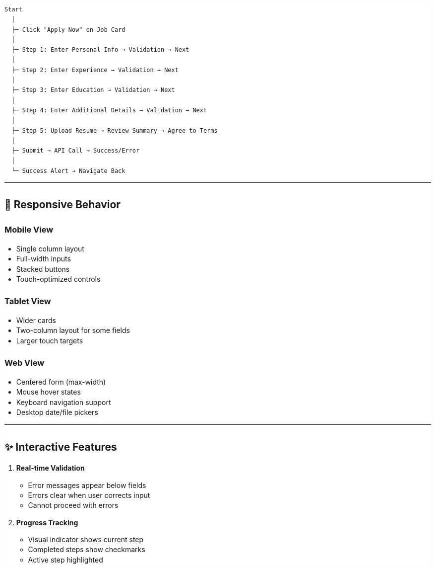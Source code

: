 ```
Start
  │
  ├─ Click "Apply Now" on Job Card
  │
  ├─ Step 1: Enter Personal Info → Validation → Next
  │
  ├─ Step 2: Enter Experience → Validation → Next
  │
  ├─ Step 3: Enter Education → Validation → Next
  │
  ├─ Step 4: Enter Additional Details → Validation → Next
  │
  ├─ Step 5: Upload Resume → Review Summary → Agree to Terms
  │
  ├─ Submit → API Call → Success/Error
  │
  └─ Success Alert → Navigate Back
```

---

## 📱 Responsive Behavior

### Mobile View
- Single column layout
- Full-width inputs
- Stacked buttons
- Touch-optimized controls

### Tablet View
- Wider cards
- Two-column layout for some fields
- Larger touch targets

### Web View
- Centered form (max-width)
- Mouse hover states
- Keyboard navigation support
- Desktop date/file pickers

---

## ✨ Interactive Features

1. **Real-time Validation**
   - Error messages appear below fields
   - Errors clear when user corrects input
   - Cannot proceed with errors

2. **Progress Tracking**
   - Visual indicator shows current step
   - Completed steps show checkmarks
   - Active step highlighted
